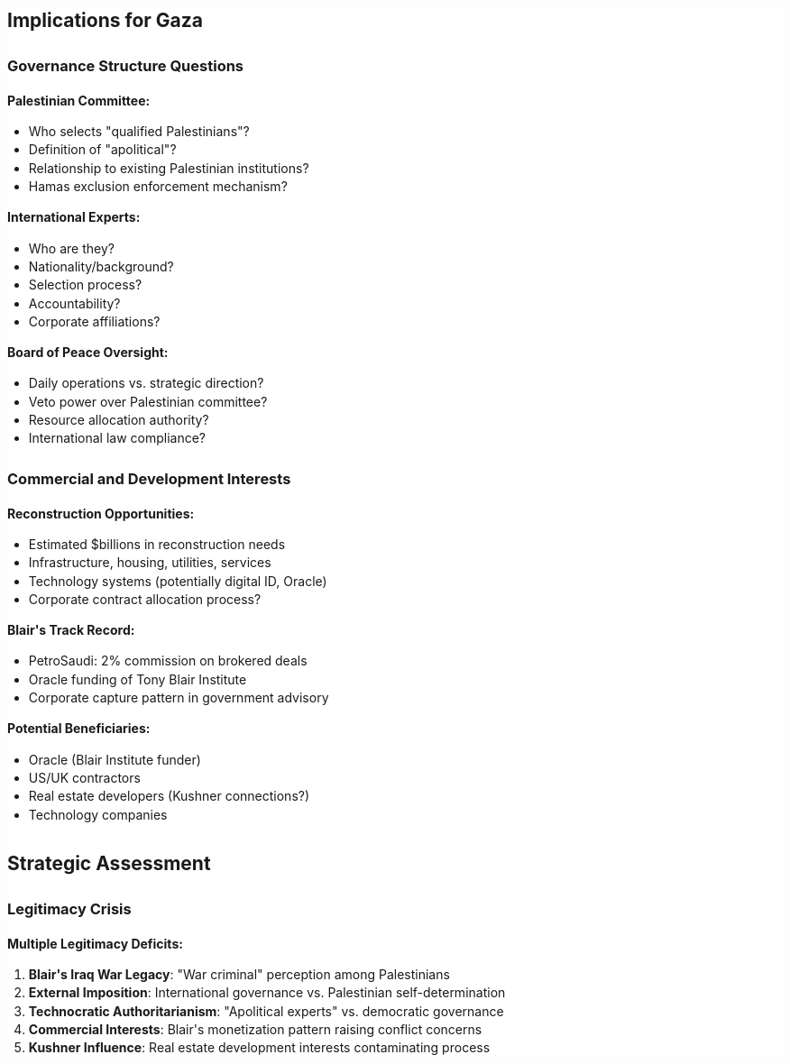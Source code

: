 ## Implications for Gaza

### Governance Structure Questions

**Palestinian Committee:**
- Who selects "qualified Palestinians"?
- Definition of "apolitical"?
- Relationship to existing Palestinian institutions?
- Hamas exclusion enforcement mechanism?

**International Experts:**
- Who are they?
- Nationality/background?
- Selection process?
- Accountability?
- Corporate affiliations?

**Board of Peace Oversight:**
- Daily operations vs. strategic direction?
- Veto power over Palestinian committee?
- Resource allocation authority?
- International law compliance?

### Commercial and Development Interests

**Reconstruction Opportunities:**
- Estimated $billions in reconstruction needs
- Infrastructure, housing, utilities, services
- Technology systems (potentially digital ID, Oracle)
- Corporate contract allocation process?

**Blair's Track Record:**
- PetroSaudi: 2% commission on brokered deals
- Oracle funding of Tony Blair Institute
- Corporate capture pattern in government advisory

**Potential Beneficiaries:**
- Oracle (Blair Institute funder)
- US/UK contractors
- Real estate developers (Kushner connections?)
- Technology companies

## Strategic Assessment

### Legitimacy Crisis

**Multiple Legitimacy Deficits:**
1. **Blair's Iraq War Legacy**: "War criminal" perception among Palestinians
2. **External Imposition**: International governance vs. Palestinian self-determination
3. **Technocratic Authoritarianism**: "Apolitical experts" vs. democratic governance
4. **Commercial Interests**: Blair's monetization pattern raising conflict concerns
5. **Kushner Influence**: Real estate development interests contaminating process
